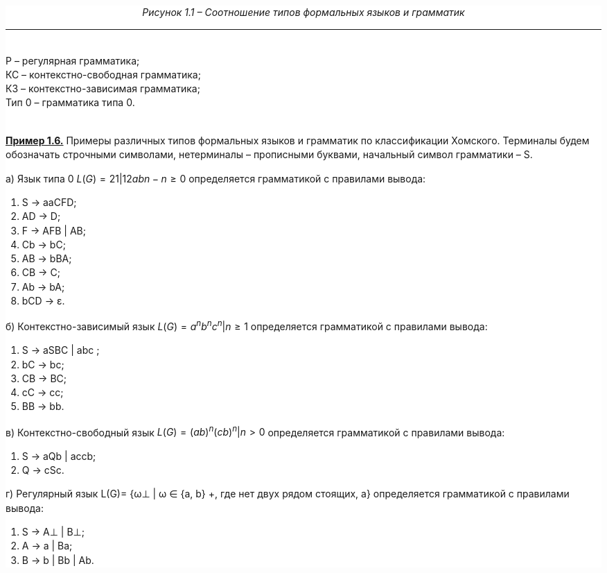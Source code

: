 </div>
<div align="center"><i>Рисунок 1.1 – Соотношение типов формальных языков и грамматик</i></div>

<hr>

<br>Р – регулярная грамматика;
<br>КС – контекстно-свободная грамматика;
<br>КЗ – контекстно-зависимая грамматика;
<br>Тип 0 – грамматика типа 0.

<br><b><u>Пример 1.6.</b></u> Примеры различных типов формальных языков и грамматик по
классификации Хомского. Терминалы будем обозначать строчными cимволами, нетерминалы – прописными буквами, начальный символ 
грамматики – S.

а) Язык типа 0 $L(G) = {2 1| 1 2a bn − n ≥ 0}$ определяется грамматикой с правилами вывода:
1) S → aaCFD; 
2) AD → D;
3) F → AFB | AB; 
4) Cb → bC;
5) AB → bBA; 
6) CB → C;
7) Ab → bA; 
8) bCD → ε.

б) Контекстно-зависимый язык $L(G)= {a^{n}b^{n}c^{n} | n≥1}$ определяется грамматикой 
с правилами вывода:
1) S → aSBC | abc ; 
2) bC → bc;
3) CB → BC;
4) cC → cc;
5) BB → bb.

в) Контекстно-свободный язык $L(G)= {(ab)^{n}(cb)^{n} | n>0 }$ определяется
грамматикой с правилами вывода:
1) S → aQb | accb;
2) Q → cSc.

г) Регулярный язык L(G)= {ω⊥ | ω ∈ {a, b} +, где нет двух рядом стоящих, а} 
определяется грамматикой с правилами вывода:
1) S → A⊥ | B⊥;
2) A → a | Ba;
3) B → b | Bb | Ab. </div>








